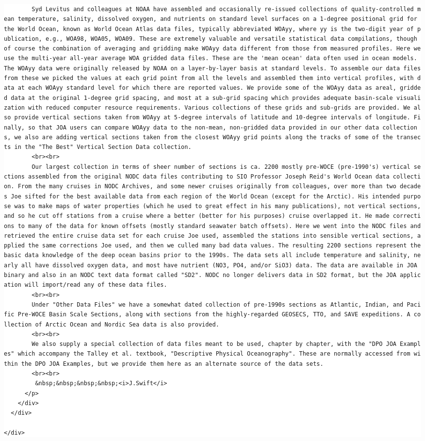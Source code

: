             Syd Levitus and colleagues at NOAA have assembled and occasionally re-issued collections of quality-controlled mean temperature, salinity, dissolved oxygen, and nutrients on standard level surfaces on a 1-degree positional grid for the World Ocean, known as World Ocean Atlas data files, typically abbreviated WOAyy, where yy is the two-digit year of publication, e.g., WOA98, WOA05, WOA09. These are extremely valuable and versatile statistical data compilations, though of course the combination of averaging and gridding make WOAyy data different from those from measured profiles. Here we use the multi-year all-year average WOA gridded data files. These are the 'mean ocean' data often used in ocean models. The WOAyy data were originally released by NOAA on a layer-by-layer basis at standard levels. To assemble our data files from these we picked the values at each grid point from all the levels and assembled them into vertical profiles, with data at each WOAyy standard level for which there are reported values. We provide some of the WOAyy data as areal, gridded data at the original 1-degree grid spacing, and most at a sub-grid spacing which provides adequate basin-scale visualization with reduced computer resource requirements. Various collections of these grids and sub-grids are provided. We also provide vertical sections taken from WOAyy at 5-degree intervals of latitude and 10-degree intervals of longitude. Finally, so that JOA users can compare WOAyy data to the non-mean, non-gridded data provided in our other data collections, we also are adding vertical sections taken from the closest WOAyy grid points along the tracks of some of the transects in the "The Best" Vertical Section Data collection.
            <br><br>
            Our largest collection in terms of sheer number of sections is ca. 2200 mostly pre-WOCE (pre-1990's) vertical sections assembled from the original NODC data files contributing to SIO Professor Joseph Reid's World Ocean data collection. From the many cruises in NODC Archives, and some newer cruises originally from colleagues, over more than two decades Joe sifted for the best available data from each region of the World Ocean (except for the Arctic). His intended purpose was to make maps of water properties (which he used to great effect in his many publications), not vertical sections, and so he cut off stations from a cruise where a better (better for his purposes) cruise overlapped it. He made corrections to many of the data for known offsets (mostly standard seawater batch offsets). Here we went into the NODC files and retrieved the entire cruise data set for each cruise Joe used, assembled the stations into sensible vertical sections, applied the same corrections Joe used, and then we culled many bad data values. The resulting 2200 sections represent the basic data knowledge of the deep ocean basins prior to the 1990s. The data sets all include temperature and salinity, nearly all have dissolved oxygen data, and most have nutrient (NO3, PO4, and/or SiO3) data. The data are available in JOA binary and also in an NODC text data format called "SD2". NODC no longer delivers data in SD2 format, but the JOA application will import/read any of these data files.
            <br><br>
            Under "Other Data Files" we have a somewhat dated collection of pre-1990s sections as Atlantic, Indian, and Pacific Pre-WOCE Basin Scale Sections, along with sections from the highly-regarded GEOSECS, TTO, and SAVE expeditions. A collection of Arctic Ocean and Nordic Sea data is also provided.
            <br><br>
            We also supply a special collection of data files meant to be used, chapter by chapter, with the "DPO JOA Examples" which accompany the Talley et al. textbook, "Descriptive Physical Oceanography". These are normally accessed from within the DPO JOA Examples, but we provide them here as an alternate source of the data sets.
            <br><br>
             &nbsp;&nbsp;&nbsp;&nbsp;<i>J.Swift</i>
          </p>
        </div>
      </div>

    </div>
  </section>
  <section id="about2">
    <div class="container">
      <div class="row about-container">
